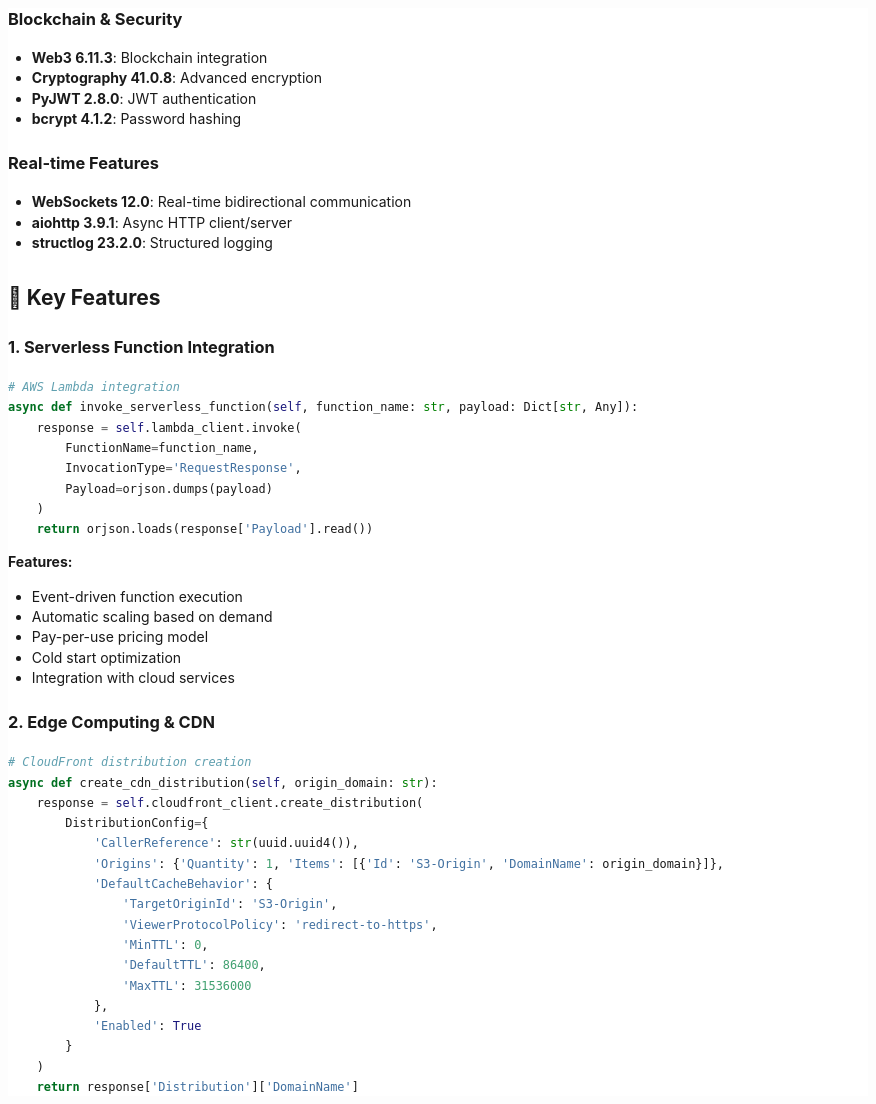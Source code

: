 ### Blockchain & Security
- **Web3 6.11.3**: Blockchain integration
- **Cryptography 41.0.8**: Advanced encryption
- **PyJWT 2.8.0**: JWT authentication
- **bcrypt 4.1.2**: Password hashing

### Real-time Features
- **WebSockets 12.0**: Real-time bidirectional communication
- **aiohttp 3.9.1**: Async HTTP client/server
- **structlog 23.2.0**: Structured logging

## 🎯 Key Features

### 1. Serverless Function Integration
```python
# AWS Lambda integration
async def invoke_serverless_function(self, function_name: str, payload: Dict[str, Any]):
    response = self.lambda_client.invoke(
        FunctionName=function_name,
        InvocationType='RequestResponse',
        Payload=orjson.dumps(payload)
    )
    return orjson.loads(response['Payload'].read())
```

**Features:**
- Event-driven function execution
- Automatic scaling based on demand
- Pay-per-use pricing model
- Cold start optimization
- Integration with cloud services

### 2. Edge Computing & CDN
```python
# CloudFront distribution creation
async def create_cdn_distribution(self, origin_domain: str):
    response = self.cloudfront_client.create_distribution(
        DistributionConfig={
            'CallerReference': str(uuid.uuid4()),
            'Origins': {'Quantity': 1, 'Items': [{'Id': 'S3-Origin', 'DomainName': origin_domain}]},
            'DefaultCacheBehavior': {
                'TargetOriginId': 'S3-Origin',
                'ViewerProtocolPolicy': 'redirect-to-https',
                'MinTTL': 0,
                'DefaultTTL': 86400,
                'MaxTTL': 31536000
            },
            'Enabled': True
        }
    )
    return response['Distribution']['DomainName']
```
